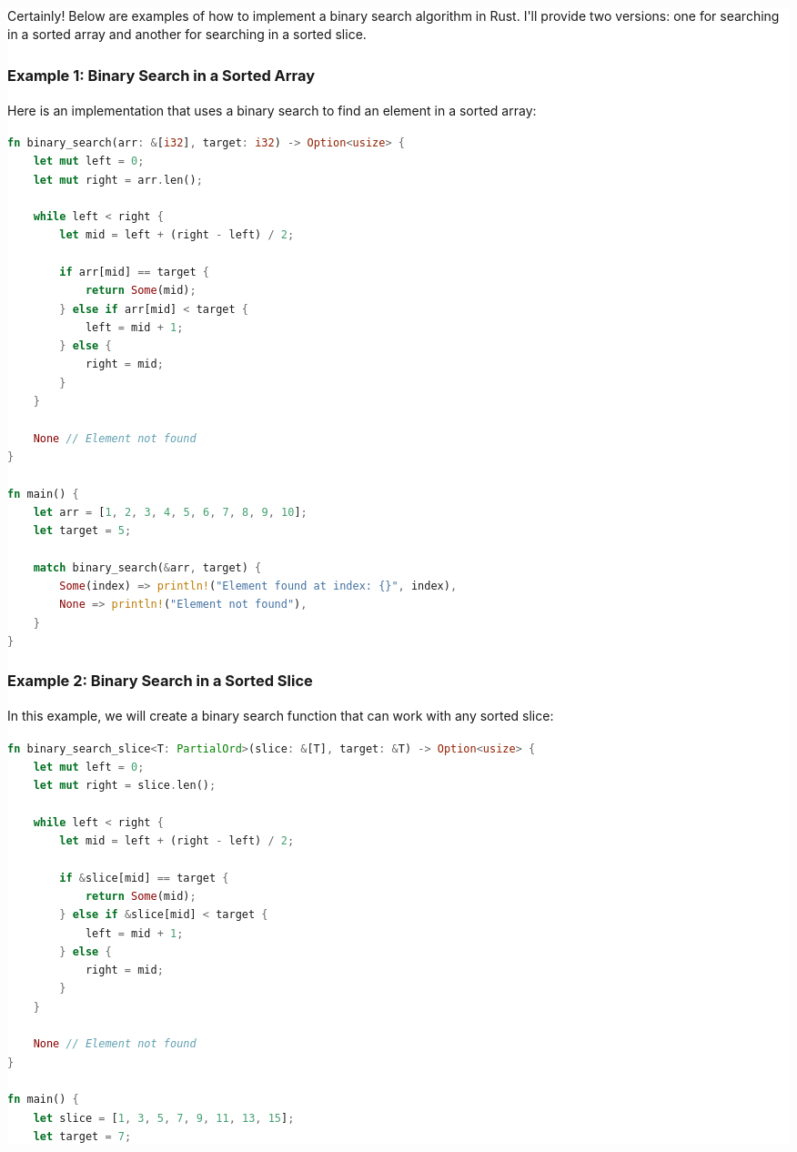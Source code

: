 Certainly! Below are examples of how to implement a binary search algorithm in Rust. I'll provide two versions: one for searching in a sorted array and another for searching in a sorted slice.

### Example 1: Binary Search in a Sorted Array

Here is an implementation that uses a binary search to find an element in a sorted array:

```rust
fn binary_search(arr: &[i32], target: i32) -> Option<usize> {
    let mut left = 0;
    let mut right = arr.len();

    while left < right {
        let mid = left + (right - left) / 2;

        if arr[mid] == target {
            return Some(mid);
        } else if arr[mid] < target {
            left = mid + 1;
        } else {
            right = mid;
        }
    }

    None // Element not found
}

fn main() {
    let arr = [1, 2, 3, 4, 5, 6, 7, 8, 9, 10];
    let target = 5;

    match binary_search(&arr, target) {
        Some(index) => println!("Element found at index: {}", index),
        None => println!("Element not found"),
    }
}
```

### Example 2: Binary Search in a Sorted Slice

In this example, we will create a binary search function that can work with any sorted slice:

```rust
fn binary_search_slice<T: PartialOrd>(slice: &[T], target: &T) -> Option<usize> {
    let mut left = 0;
    let mut right = slice.len();

    while left < right {
        let mid = left + (right - left) / 2;

        if &slice[mid] == target {
            return Some(mid);
        } else if &slice[mid] < target {
            left = mid + 1;
        } else {
            right = mid;
        }
    }

    None // Element not found
}

fn main() {
    let slice = [1, 3, 5, 7, 9, 11, 13, 15];
    let target = 7;
```